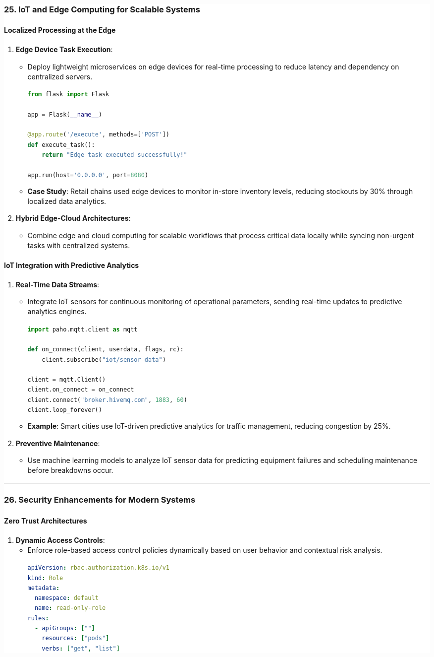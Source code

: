 
### **25. IoT and Edge Computing for Scalable Systems**

#### **Localized Processing at the Edge**
1. **Edge Device Task Execution**:
   - Deploy lightweight microservices on edge devices for real-time processing to reduce latency and dependency on centralized servers.
     ```python
     from flask import Flask

     app = Flask(__name__)

     @app.route('/execute', methods=['POST'])
     def execute_task():
         return "Edge task executed successfully!"

     app.run(host='0.0.0.0', port=8080)
     ```
   - **Case Study**: Retail chains used edge devices to monitor in-store inventory levels, reducing stockouts by 30% through localized data analytics.

2. **Hybrid Edge-Cloud Architectures**:
   - Combine edge and cloud computing for scalable workflows that process critical data locally while syncing non-urgent tasks with centralized systems.

#### **IoT Integration with Predictive Analytics**
1. **Real-Time Data Streams**:
   - Integrate IoT sensors for continuous monitoring of operational parameters, sending real-time updates to predictive analytics engines.
     ```python
     import paho.mqtt.client as mqtt

     def on_connect(client, userdata, flags, rc):
         client.subscribe("iot/sensor-data")

     client = mqtt.Client()
     client.on_connect = on_connect
     client.connect("broker.hivemq.com", 1883, 60)
     client.loop_forever()
     ```
   - **Example**: Smart cities use IoT-driven predictive analytics for traffic management, reducing congestion by 25%.

2. **Preventive Maintenance**:
   - Use machine learning models to analyze IoT sensor data for predicting equipment failures and scheduling maintenance before breakdowns occur.

---

### **26. Security Enhancements for Modern Systems**

#### **Zero Trust Architectures**
1. **Dynamic Access Controls**:
   - Enforce role-based access control policies dynamically based on user behavior and contextual risk analysis.
     ```yaml
     apiVersion: rbac.authorization.k8s.io/v1
     kind: Role
     metadata:
       namespace: default
       name: read-only-role
     rules:
       - apiGroups: [""]
         resources: ["pods"]
         verbs: ["get", "list"]
     ```
